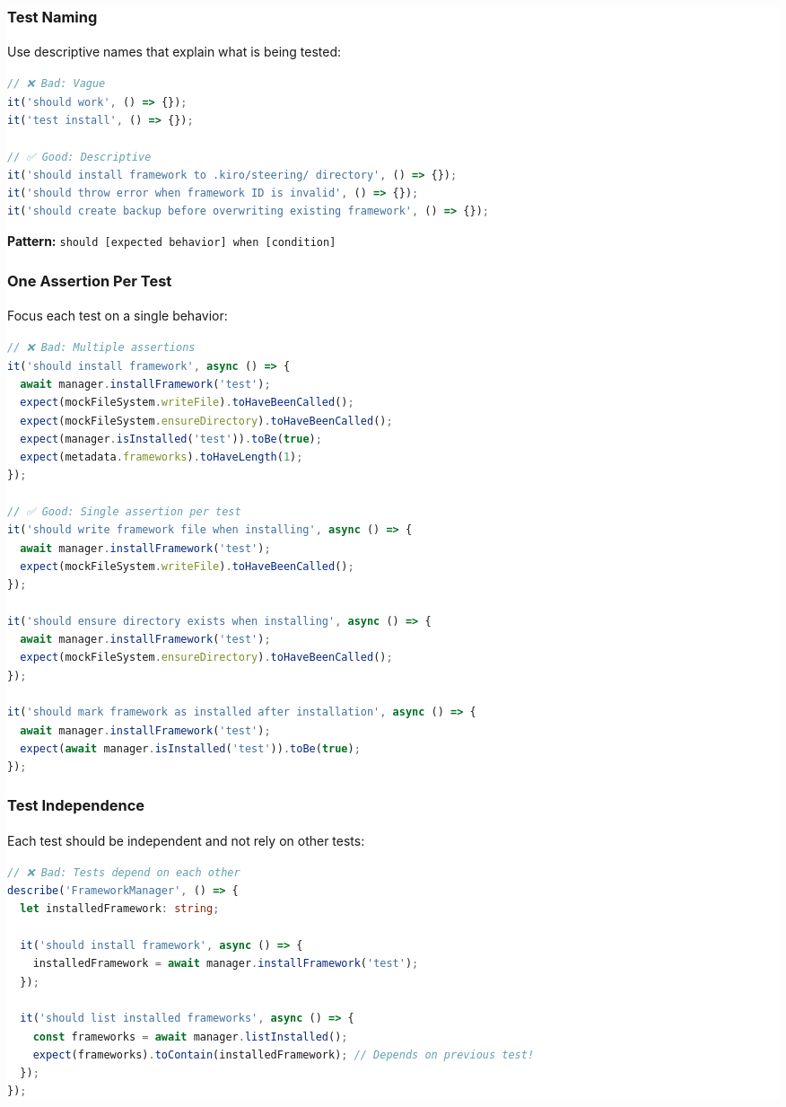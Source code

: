### Test Naming

Use descriptive names that explain what is being tested:

```typescript
// ❌ Bad: Vague
it('should work', () => {});
it('test install', () => {});

// ✅ Good: Descriptive
it('should install framework to .kiro/steering/ directory', () => {});
it('should throw error when framework ID is invalid', () => {});
it('should create backup before overwriting existing framework', () => {});
```

**Pattern:** `should [expected behavior] when [condition]`

### One Assertion Per Test

Focus each test on a single behavior:

```typescript
// ❌ Bad: Multiple assertions
it('should install framework', async () => {
  await manager.installFramework('test');
  expect(mockFileSystem.writeFile).toHaveBeenCalled();
  expect(mockFileSystem.ensureDirectory).toHaveBeenCalled();
  expect(manager.isInstalled('test')).toBe(true);
  expect(metadata.frameworks).toHaveLength(1);
});

// ✅ Good: Single assertion per test
it('should write framework file when installing', async () => {
  await manager.installFramework('test');
  expect(mockFileSystem.writeFile).toHaveBeenCalled();
});

it('should ensure directory exists when installing', async () => {
  await manager.installFramework('test');
  expect(mockFileSystem.ensureDirectory).toHaveBeenCalled();
});

it('should mark framework as installed after installation', async () => {
  await manager.installFramework('test');
  expect(await manager.isInstalled('test')).toBe(true);
});
```

### Test Independence

Each test should be independent and not rely on other tests:

```typescript
// ❌ Bad: Tests depend on each other
describe('FrameworkManager', () => {
  let installedFramework: string;

  it('should install framework', async () => {
    installedFramework = await manager.installFramework('test');
  });

  it('should list installed frameworks', async () => {
    const frameworks = await manager.listInstalled();
    expect(frameworks).toContain(installedFramework); // Depends on previous test!
  });
});
```